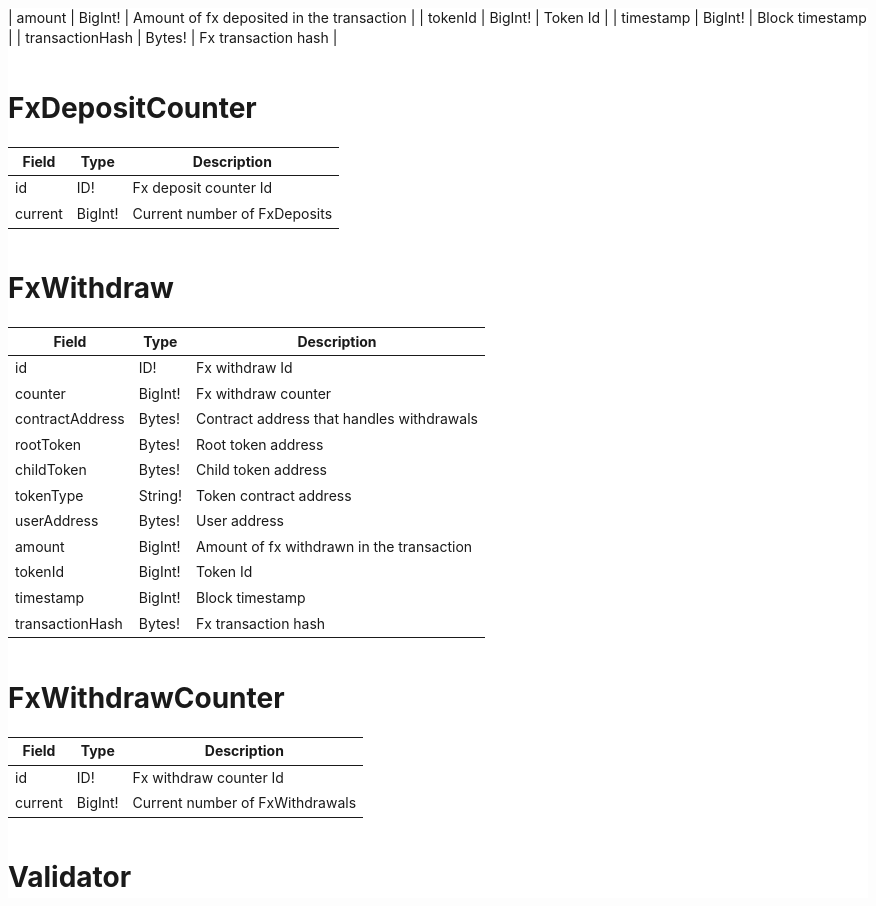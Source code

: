 | amount          | BigInt! | Amount of fx deposited in the transaction |
| tokenId         | BigInt! | Token Id                                  |
| timestamp       | BigInt! | Block timestamp                           |
| transactionHash | Bytes!  | Fx transaction hash                       |

# FxDepositCounter

| Field   | Type    | Description                  |
| ------- | ------- | ---------------------------- |
| id      | ID!     | Fx deposit counter Id        |
| current | BigInt! | Current number of FxDeposits |

# FxWithdraw

| Field           | Type    | Description                               |
| --------------- | ------- | ----------------------------------------- |
| id              | ID!     | Fx withdraw Id                            |
| counter         | BigInt! | Fx withdraw counter                       |
| contractAddress | Bytes!  | Contract address that handles withdrawals |
| rootToken       | Bytes!  | Root token address                        |
| childToken      | Bytes!  | Child token address                       |
| tokenType       | String! | Token contract address                    |
| userAddress     | Bytes!  | User address                              |
| amount          | BigInt! | Amount of fx withdrawn in the transaction |
| tokenId         | BigInt! | Token Id                                  |
| timestamp       | BigInt! | Block timestamp                           |
| transactionHash | Bytes!  | Fx transaction hash                       |

# FxWithdrawCounter

| Field   | Type    | Description                     |
| ------- | ------- | ------------------------------- |
| id      | ID!     | Fx withdraw counter Id          |
| current | BigInt! | Current number of FxWithdrawals |

# Validator
